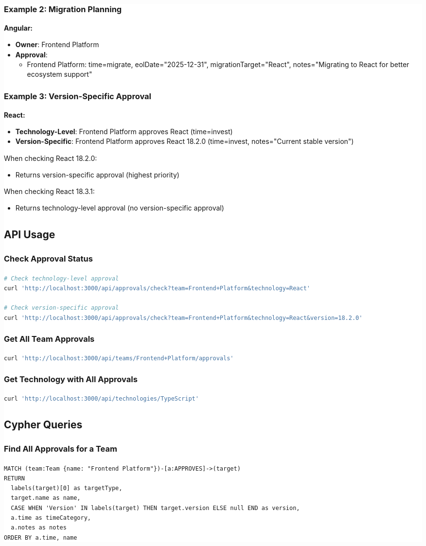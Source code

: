 ### Example 2: Migration Planning

**Angular:**
- **Owner**: Frontend Platform
- **Approval**:
  - Frontend Platform: time=migrate, eolDate="2025-12-31", migrationTarget="React", notes="Migrating to React for better ecosystem support"

### Example 3: Version-Specific Approval

**React:**
- **Technology-Level**: Frontend Platform approves React (time=invest)
- **Version-Specific**: Frontend Platform approves React 18.2.0 (time=invest, notes="Current stable version")

When checking React 18.2.0:
- Returns version-specific approval (highest priority)

When checking React 18.3.1:
- Returns technology-level approval (no version-specific approval)

## API Usage

### Check Approval Status

```bash
# Check technology-level approval
curl 'http://localhost:3000/api/approvals/check?team=Frontend+Platform&technology=React'

# Check version-specific approval
curl 'http://localhost:3000/api/approvals/check?team=Frontend+Platform&technology=React&version=18.2.0'
```

### Get All Team Approvals

```bash
curl 'http://localhost:3000/api/teams/Frontend+Platform/approvals'
```

### Get Technology with All Approvals

```bash
curl 'http://localhost:3000/api/technologies/TypeScript'
```

## Cypher Queries

### Find All Approvals for a Team

```cypher
MATCH (team:Team {name: "Frontend Platform"})-[a:APPROVES]->(target)
RETURN 
  labels(target)[0] as targetType,
  target.name as name,
  CASE WHEN 'Version' IN labels(target) THEN target.version ELSE null END as version,
  a.time as timeCategory,
  a.notes as notes
ORDER BY a.time, name
```
